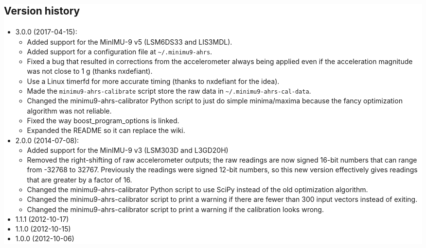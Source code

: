 ## Version history

- 3.0.0 (2017-04-15):
  - Added support for the MinIMU-9 v5 (LSM6DS33 and LIS3MDL).
  - Added support for a configuration file at `~/.minimu9-ahrs`.
  - Fixed a bug that resulted in corrections from the accelerometer always being applied
    even if the acceleration magnitude was not close to 1 g (thanks nxdefiant).
  - Use a Linux timerfd for more accurate timing (thanks to nxdefiant for the idea).
  - Made the `minimu9-ahrs-calibrate` script store the raw data in `~/.minimu9-ahrs-cal-data`.
  - Changed the minimu9-ahrs-calibrator Python script to just do simple minima/maxima because the fancy optimization algorithm was not reliable.
  - Fixed the way boost_program_options is linked.
  - Expanded the README so it can replace the wiki.
- 2.0.0 (2014-07-08):
  - Added support for the MinIMU-9 v3 (LSM303D and L3GD20H)
  - Removed the right-shifting of raw accelerometer outputs; the raw readings are now signed 16-bit numbers that can range from -32768 to 32767.  Previously the readings were signed 12-bit numbers, so this new version effectively gives readings that are greater by a factor of 16.
  - Changed the minimu9-ahrs-calibrator Python script to use SciPy instead of the old optimization algorithm.
  - Changed the minimu9-ahrs-calibrator script to print a warning if there are fewer than 300 input vectors instead of exiting.
  - Changed the minimu9-ahrs-calibrator script to print a warning if the calibration looks wrong.
- 1.1.1 (2012-10-17)
- 1.1.0 (2012-10-15)
- 1.0.0 (2012-10-06)

[ahrs-visualizer]: https://github.com/DavidEGrayson/ahrs-visualizer
[minimu9-ahrs source code]: https://github.com/DavidEGrayson/minimu9-ahrs
[Raspberry Pi]: https://www.raspberrypi.org
[kim]: http://www.nacionale.com/pololu-minimu9-step-by-step/
[av3]: https://www.pololu.com/product/2469
[av4]: https://www.pololu.com/product/2470
[av5]: https://www.pololu.com/product/2739
[mv0]: https://www.pololu.com/product/1264
[mv1]: https://www.pololu.com/product/1265
[mv2]: https://www.pololu.com/product/1268
[mv3]: https://www.pololu.com/product/2468
[mv5]: https://www.pololu.com/product/2738
[balboa]: https://www.pololu.com/product/3575
[ffwires]: https://www.pololu.com/catalog/category/66
[wiring_pic]: http://www.davidegrayson.com/minimu9-ahrs/wiring.jpg
[wiring_pic_small]: http://www.davidegrayson.com/minimu9-ahrs/wiring_560px.jpg
[i2cdetect_sample]: https://gist.github.com/DavidEGrayson/2f0531a149d964574565
